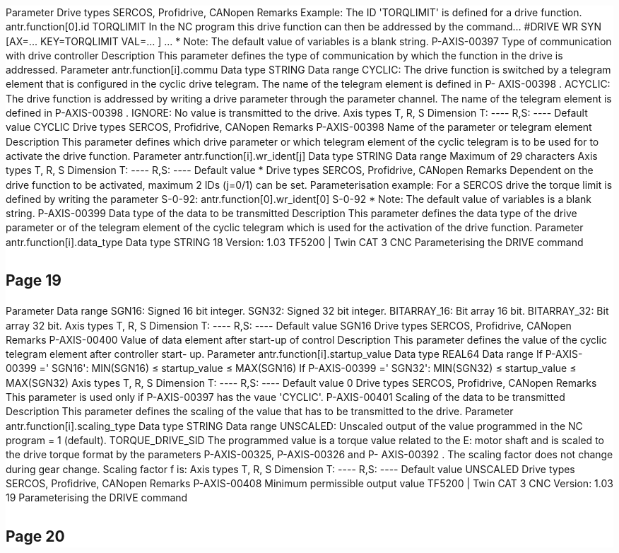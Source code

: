 Parameter Drive types SERCOS, Profidrive, CANopen Remarks Example: The ID 'TORQLIMIT' is defined for a drive function. antr.function[0].id TORQLIMIT In the NC program this drive function can then be addressed by the command… #DRIVE WR SYN [AX=... KEY=TORQLIMIT VAL=… ] ... * Note: The default value of variables is a blank string. P-AXIS-00397 Type of communication with drive controller Description This parameter defines the type of communication by which the function in the drive is addressed. Parameter antr.function[i].commu Data type STRING Data range CYCLIC: The drive function is switched by a telegram element that is configured in the cyclic drive telegram. The name of the telegram element is defined in P- AXIS-00398 . ACYCLIC: The drive function is addressed by writing a drive parameter through the parameter channel. The name of the telegram element is defined in P-AXIS-00398 . IGNORE: No value is transmitted to the drive. Axis types T, R, S Dimension T: ---- R,S: ---- Default value CYCLIC Drive types SERCOS, Profidrive, CANopen Remarks P-AXIS-00398 Name of the parameter or telegram element Description This parameter defines which drive parameter or which telegram element of the cyclic telegram is to be used for to activate the drive function. Parameter antr.function[i].wr_ident[j] Data type STRING Data range Maximum of 29 characters Axis types T, R, S Dimension T: ---- R,S: ---- Default value * Drive types SERCOS, Profidrive, CANopen Remarks Dependent on the drive function to be activated, maximum 2 IDs (j=0/1) can be set. Parameterisation example: For a SERCOS drive the torque limit is defined by writing the parameter S-0-92: antr.function[0].wr_ident[0] S-0-92 * Note: The default value of variables is a blank string. P-AXIS-00399 Data type of the data to be transmitted Description This parameter defines the data type of the drive parameter or of the telegram element of the cyclic telegram which is used for the activation of the drive function. Parameter antr.function[i].data_type Data type STRING 18 Version: 1.03 TF5200 | Twin CAT 3 CNC Parameterising the DRIVE command
## Page 19

Parameter Data range SGN16: Signed 16 bit integer. SGN32: Signed 32 bit integer. BITARRAY_16: Bit array 16 bit. BITARRAY_32: Bit array 32 bit. Axis types T, R, S Dimension T: ---- R,S: ---- Default value SGN16 Drive types SERCOS, Profidrive, CANopen Remarks P-AXIS-00400 Value of data element after start-up of control Description This parameter defines the value of the cyclic telegram element after controller start- up. Parameter antr.function[i].startup_value Data type REAL64 Data range If P-AXIS-00399 =' SGN16': MIN(SGN16) ≤ startup_value ≤ MAX(SGN16) If P-AXIS-00399 =' SGN32': MIN(SGN32) ≤ startup_value ≤ MAX(SGN32) Axis types T, R, S Dimension T: ---- R,S: ---- Default value 0 Drive types SERCOS, Profidrive, CANopen Remarks This parameter is used only if P-AXIS-00397 has the vaue 'CYCLIC'. P-AXIS-00401 Scaling of the data to be transmitted Description This parameter defines the scaling of the value that has to be transmitted to the drive. Parameter antr.function[i].scaling_type Data type STRING Data range UNSCALED: Unscaled output of the value programmed in the NC program = 1 (default). TORQUE_DRIVE_SID The programmed value is a torque value related to the E: motor shaft and is scaled to the drive torque format by the parameters P-AXIS-00325, P-AXIS-00326 and P- AXIS-00392 . The scaling factor does not change during gear change. Scaling factor f is: Axis types T, R, S Dimension T: ---- R,S: ---- Default value UNSCALED Drive types SERCOS, Profidrive, CANopen Remarks P-AXIS-00408 Minimum permissible output value TF5200 | Twin CAT 3 CNC Version: 1.03 19 Parameterising the DRIVE command
## Page 20
